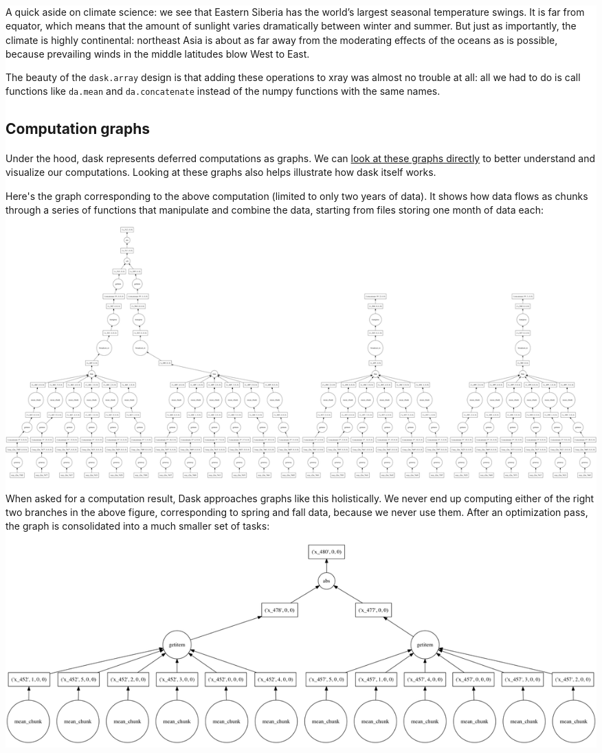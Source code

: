 A quick aside on climate science: we see that Eastern Siberia has the world’s largest seasonal temperature swings. It is far from equator, which means that the amount of sunlight varies dramatically between winter and summer. But just as importantly, the climate is highly continental: northeast Asia is about as far away from the moderating effects of the oceans as is possible, because prevailing winds in the middle latitudes blow West to East.

The beauty of the `dask.array` design is that adding these operations to xray was almost no trouble at all: all we had to do is call functions like `da.mean` and `da.concatenate` instead of the numpy functions with the same names.

Computation graphs
------------------

Under the hood, dask represents deferred computations as graphs. We can [look at these graphs directly](http://dask.readthedocs.org/en/latest/inspect.html) to better understand and visualize our computations. Looking at these graphs also helps illustrate how dask itself works.

Here's the graph corresponding to the above computation (limited to only two years of data). It shows how data flows as chunks through a series of functions that manipulate and combine the data, starting from files storing one month of data each:

<a href="/images/blog/xray-dask/seasonal-differences-dask.png"><img src="/images/blog/xray-dask/seasonal-differences-dask.png" alt="seasonal-differences-dask" width="100%" /></a>

When asked for a computation result, Dask approaches graphs like this holistically. We never end up computing either of the right two branches in the above figure, corresponding to spring and fall data, because we never use them. After an optimization pass, the graph is consolidated into a much smaller set of tasks:

<a href="/images/blog/xray-dask/seasonal-differences-optimized-dask.png"><img src="/images/blog/xray-dask/seasonal-differences-optimized-dask.png" alt="seasonal-differences-optimized-dask" width="100%" /></a>

